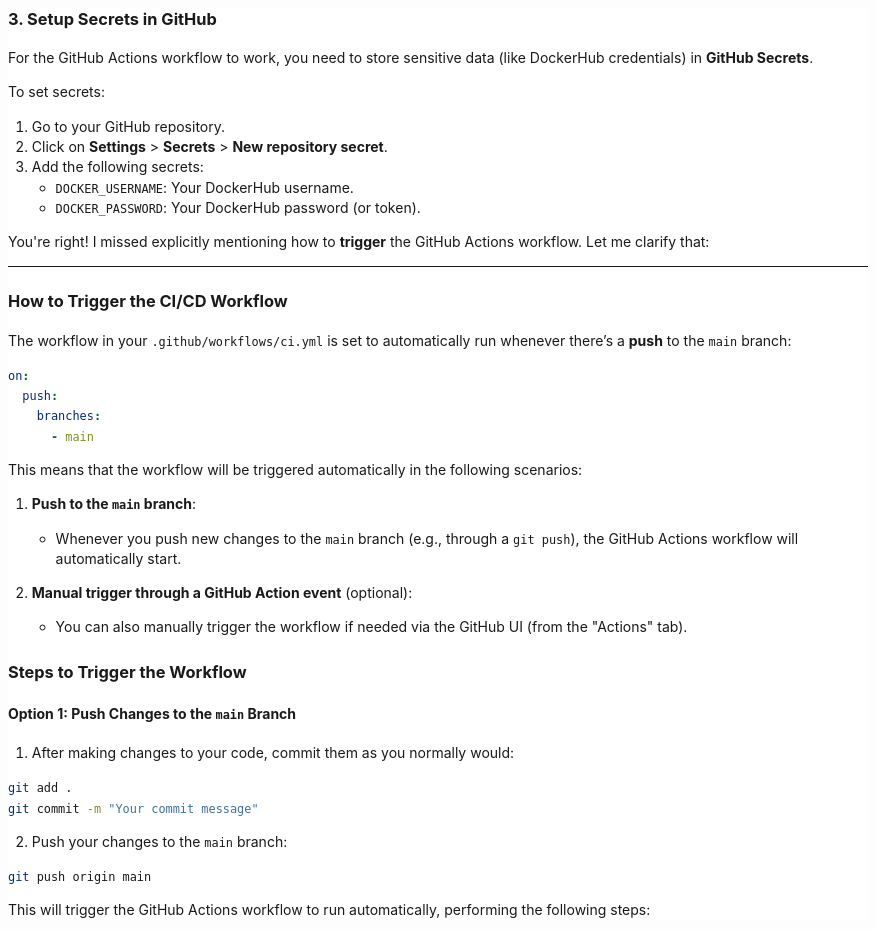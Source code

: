 
### 3. Setup Secrets in GitHub

For the GitHub Actions workflow to work, you need to store sensitive data (like DockerHub credentials) in **GitHub Secrets**.

To set secrets:
1. Go to your GitHub repository.
2. Click on **Settings** > **Secrets** > **New repository secret**.
3. Add the following secrets:
   - `DOCKER_USERNAME`: Your DockerHub username.
   - `DOCKER_PASSWORD`: Your DockerHub password (or token).

You're right! I missed explicitly mentioning how to **trigger** the GitHub Actions workflow. Let me clarify that:

---

### How to Trigger the CI/CD Workflow

The workflow in your `.github/workflows/ci.yml` is set to automatically run whenever there’s a **push** to the `main` branch:

```yaml
on:
  push:
    branches:
      - main
```

This means that the workflow will be triggered automatically in the following scenarios:

1. **Push to the `main` branch**:
   - Whenever you push new changes to the `main` branch (e.g., through a `git push`), the GitHub Actions workflow will automatically start.

2. **Manual trigger through a GitHub Action event** (optional):
   - You can also manually trigger the workflow if needed via the GitHub UI (from the "Actions" tab).

### Steps to Trigger the Workflow

#### Option 1: Push Changes to the `main` Branch

1. After making changes to your code, commit them as you normally would:

```bash
git add .
git commit -m "Your commit message"
```

2. Push your changes to the `main` branch:

```bash
git push origin main
```

This will trigger the GitHub Actions workflow to run automatically, performing the following steps:
